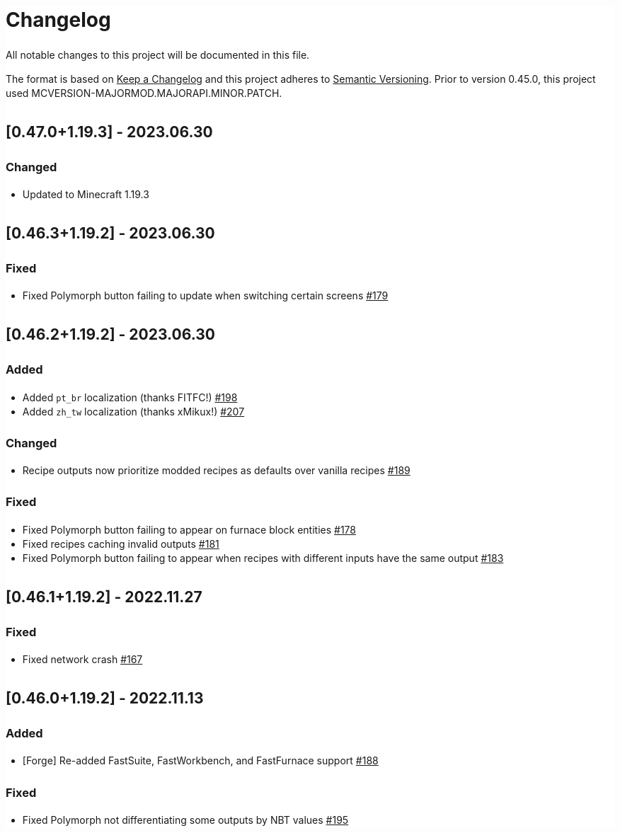 # Changelog
All notable changes to this project will be documented in this file.

The format is based on [Keep a Changelog](http://keepachangelog.com/en/1.0.0/) and this project adheres to [Semantic Versioning](http://semver.org/spec/v2.0.0.html).
Prior to version 0.45.0, this project used MCVERSION-MAJORMOD.MAJORAPI.MINOR.PATCH.

## [0.47.0+1.19.3] - 2023.06.30
### Changed
- Updated to Minecraft 1.19.3

## [0.46.3+1.19.2] - 2023.06.30
### Fixed
- Fixed Polymorph button failing to update when switching certain screens [#179](https://github.com/illusivesoulworks/polymorph/issues/179)

## [0.46.2+1.19.2] - 2023.06.30
### Added
- Added `pt_br` localization (thanks FITFC!) [#198](https://github.com/illusivesoulworks/polymorph/pull/198)
- Added `zh_tw` localization (thanks xMikux!) [#207](https://github.com/illusivesoulworks/polymorph/pull/207)
### Changed
- Recipe outputs now prioritize modded recipes as defaults over vanilla recipes [#189](https://github.com/illusivesoulworks/polymorph/issues/189)
### Fixed
- Fixed Polymorph button failing to appear on furnace block entities [#178](https://github.com/illusivesoulworks/polymorph/issues/178)
- Fixed recipes caching invalid outputs [#181](https://github.com/illusivesoulworks/polymorph/issues/181)
- Fixed Polymorph button failing to appear when recipes with different inputs have the same output [#183](https://github.com/illusivesoulworks/polymorph/issues/183)

## [0.46.1+1.19.2] - 2022.11.27
### Fixed
- Fixed network crash [#167](https://github.com/illusivesoulworks/polymorph/issues/167)

## [0.46.0+1.19.2] - 2022.11.13
### Added
- [Forge] Re-added FastSuite, FastWorkbench, and FastFurnace support [#188](https://github.com/illusivesoulworks/polymorph/issues/188)
### Fixed
- Fixed Polymorph not differentiating some outputs by NBT values [#195](https://github.com/illusivesoulworks/polymorph/issues/195)
